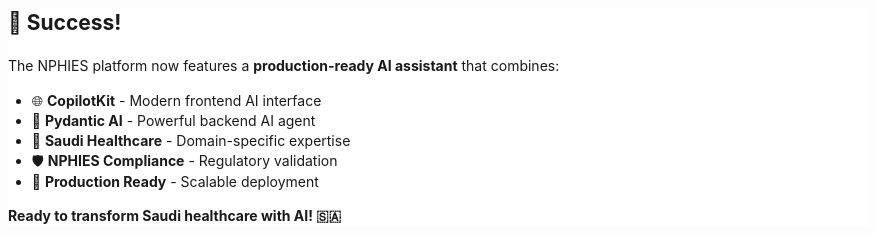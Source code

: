 
## 🎉 **Success!**

The NPHIES platform now features a **production-ready AI assistant** that combines:

- 🌐 **CopilotKit** - Modern frontend AI interface
- 🧠 **Pydantic AI** - Powerful backend AI agent  
- 🏥 **Saudi Healthcare** - Domain-specific expertise
- 🛡️ **NPHIES Compliance** - Regulatory validation
- 🚀 **Production Ready** - Scalable deployment

**Ready to transform Saudi healthcare with AI! 🇸🇦**
